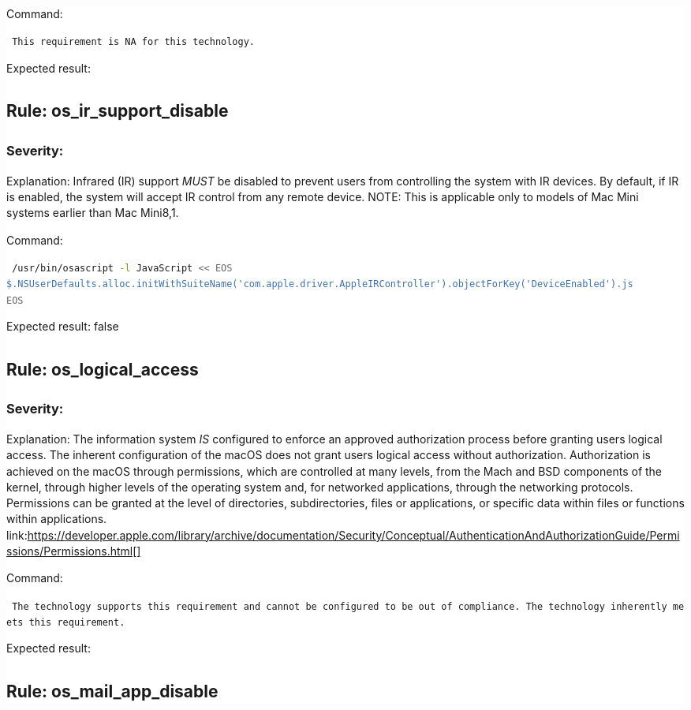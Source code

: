 
Command:
```bash
 This requirement is NA for this technology.
```

Expected result: 

## Rule: os_ir_support_disable

### Severity: 

Explanation:
 Infrared (IR) support _MUST_ be disabled to prevent users from controlling the system with IR devices. 
By default, if IR is enabled, the system will accept IR control from any remote device. 
NOTE: This is applicable only to models of Mac Mini systems earlier than Mac Mini8,1.


Command:
```bash
 /usr/bin/osascript -l JavaScript << EOS
$.NSUserDefaults.alloc.initWithSuiteName('com.apple.driver.AppleIRController').objectForKey('DeviceEnabled').js
EOS
```

Expected result: false

## Rule: os_logical_access

### Severity: 

Explanation:
 The information system _IS_ configured to enforce an approved authorization process before granting users logical access. 
The inherent configuration of the macOS does not grant users logical access without authorization. Authorization is achieved on the macOS through permissions, which are controlled at many levels, from the Mach and BSD components of the kernel, through higher levels of the operating system and, for networked applications, through the networking protocols. Permissions can be granted at the level of directories, subdirectories, files or applications, or specific data within files or functions within applications. 
link:https://developer.apple.com/library/archive/documentation/Security/Conceptual/AuthenticationAndAuthorizationGuide/Permissions/Permissions.html[]


Command:
```bash
 The technology supports this requirement and cannot be configured to be out of compliance. The technology inherently meets this requirement.
```

Expected result: 

## Rule: os_mail_app_disable
